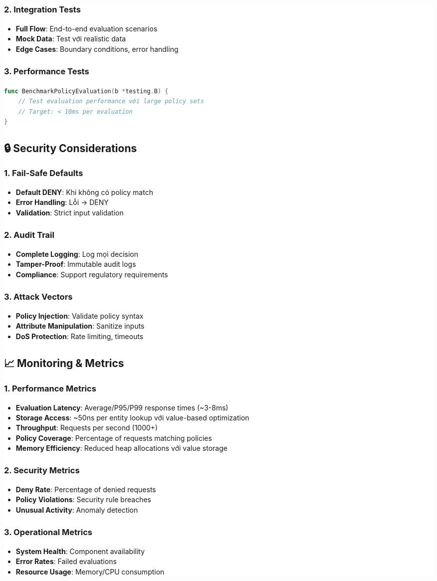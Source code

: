 ### 2. Integration Tests
- **Full Flow**: End-to-end evaluation scenarios
- **Mock Data**: Test với realistic data
- **Edge Cases**: Boundary conditions, error handling

### 3. Performance Tests
```go
func BenchmarkPolicyEvaluation(b *testing.B) {
    // Test evaluation performance với large policy sets
    // Target: < 10ms per evaluation
}
```

## 🔒 Security Considerations

### 1. Fail-Safe Defaults
- **Default DENY**: Khi không có policy match
- **Error Handling**: Lỗi → DENY
- **Validation**: Strict input validation

### 2. Audit Trail
- **Complete Logging**: Log mọi decision
- **Tamper-Proof**: Immutable audit logs
- **Compliance**: Support regulatory requirements

### 3. Attack Vectors
- **Policy Injection**: Validate policy syntax
- **Attribute Manipulation**: Sanitize inputs
- **DoS Protection**: Rate limiting, timeouts

## 📈 Monitoring & Metrics

### 1. Performance Metrics
- **Evaluation Latency**: Average/P95/P99 response times (~3-8ms)
- **Storage Access**: ~50ns per entity lookup với value-based optimization
- **Throughput**: Requests per second (1000+)
- **Policy Coverage**: Percentage of requests matching policies
- **Memory Efficiency**: Reduced heap allocations với value storage

### 2. Security Metrics
- **Deny Rate**: Percentage of denied requests
- **Policy Violations**: Security rule breaches
- **Unusual Activity**: Anomaly detection

### 3. Operational Metrics
- **System Health**: Component availability
- **Error Rates**: Failed evaluations
- **Resource Usage**: Memory/CPU consumption
